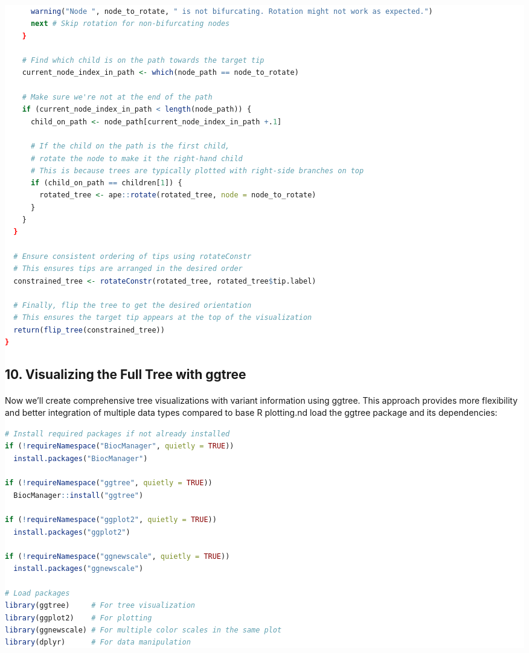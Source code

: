``` r
      warning("Node ", node_to_rotate, " is not bifurcating. Rotation might not work as expected.")
      next # Skip rotation for non-bifurcating nodes
    }
    
    # Find which child is on the path towards the target tip
    current_node_index_in_path <- which(node_path == node_to_rotate)
    
    # Make sure we're not at the end of the path
    if (current_node_index_in_path < length(node_path)) {
      child_on_path <- node_path[current_node_index_in_path +.1]
      
      # If the child on the path is the first child, 
      # rotate the node to make it the right-hand child
      # This is because trees are typically plotted with right-side branches on top
      if (child_on_path == children[1]) {
        rotated_tree <- ape::rotate(rotated_tree, node = node_to_rotate)
      }
    }
  }
  
  # Ensure consistent ordering of tips using rotateConstr
  # This ensures tips are arranged in the desired order
  constrained_tree <- rotateConstr(rotated_tree, rotated_tree$tip.label)
  
  # Finally, flip the tree to get the desired orientation
  # This ensures the target tip appears at the top of the visualization
  return(flip_tree(constrained_tree))
}
```

## 10. Visualizing the Full Tree with ggtree

Now we’ll create comprehensive tree visualizations with variant
information using ggtree. This approach provides more flexibility and
better integration of multiple data types compared to base R plotting.nd
load the ggtree package and its dependencies:

``` r
# Install required packages if not already installed
if (!requireNamespace("BiocManager", quietly = TRUE))
  install.packages("BiocManager")

if (!requireNamespace("ggtree", quietly = TRUE))
  BiocManager::install("ggtree")

if (!requireNamespace("ggplot2", quietly = TRUE))
  install.packages("ggplot2")

if (!requireNamespace("ggnewscale", quietly = TRUE))
  install.packages("ggnewscale")

# Load packages
library(ggtree)     # For tree visualization
library(ggplot2)    # For plotting
library(ggnewscale) # For multiple color scales in the same plot
library(dplyr)      # For data manipulation
```
